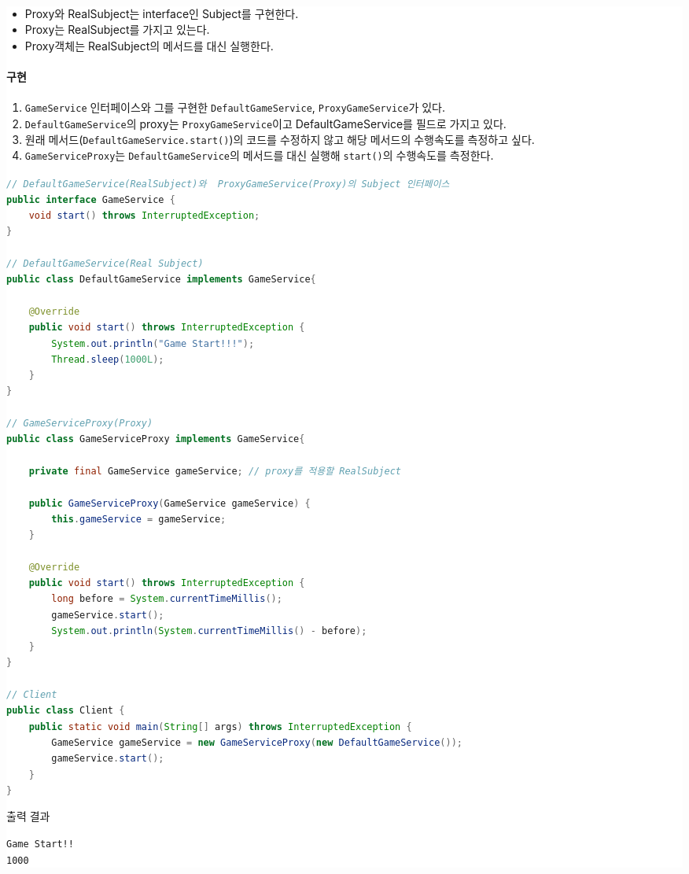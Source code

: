 - Proxy와 RealSubject는 interface인 Subject를 구현한다.
- Proxy는 RealSubject를 가지고 있는다.
- Proxy객체는 RealSubject의 메서드를 대신 실행한다.

#### 구현
1. `GameService` 인터페이스와 그를 구현한 `DefaultGameService`, `ProxyGameService`가 있다.
2. `DefaultGameService`의 proxy는 `ProxyGameService`이고 DefaultGameService를 필드로 가지고 있다.
3. 원래 메서드(`DefaultGameService.start()`)의 코드를 수정하지 않고 해당 메서드의 수행속도를 측정하고 싶다.
4. `GameServiceProxy`는 `DefaultGameService`의 메서드를 대신 실행해 `start()`의 수행속도를 측정한다.

```java
// DefaultGameService(RealSubject)와  ProxyGameService(Proxy)의 Subject 인터페이스
public interface GameService {
    void start() throws InterruptedException;
}

// DefaultGameService(Real Subject)
public class DefaultGameService implements GameService{

    @Override
    public void start() throws InterruptedException {
        System.out.println("Game Start!!!");
        Thread.sleep(1000L);
    }
}

// GameServiceProxy(Proxy)
public class GameServiceProxy implements GameService{

    private final GameService gameService; // proxy를 적용할 RealSubject

    public GameServiceProxy(GameService gameService) {
        this.gameService = gameService;
    }

    @Override
    public void start() throws InterruptedException {
        long before = System.currentTimeMillis();
        gameService.start();
        System.out.println(System.currentTimeMillis() - before);
    }
}

// Client
public class Client {
    public static void main(String[] args) throws InterruptedException {
        GameService gameService = new GameServiceProxy(new DefaultGameService());
        gameService.start();
    }
}
```
출력 결과
```sh
Game Start!!
1000
```
